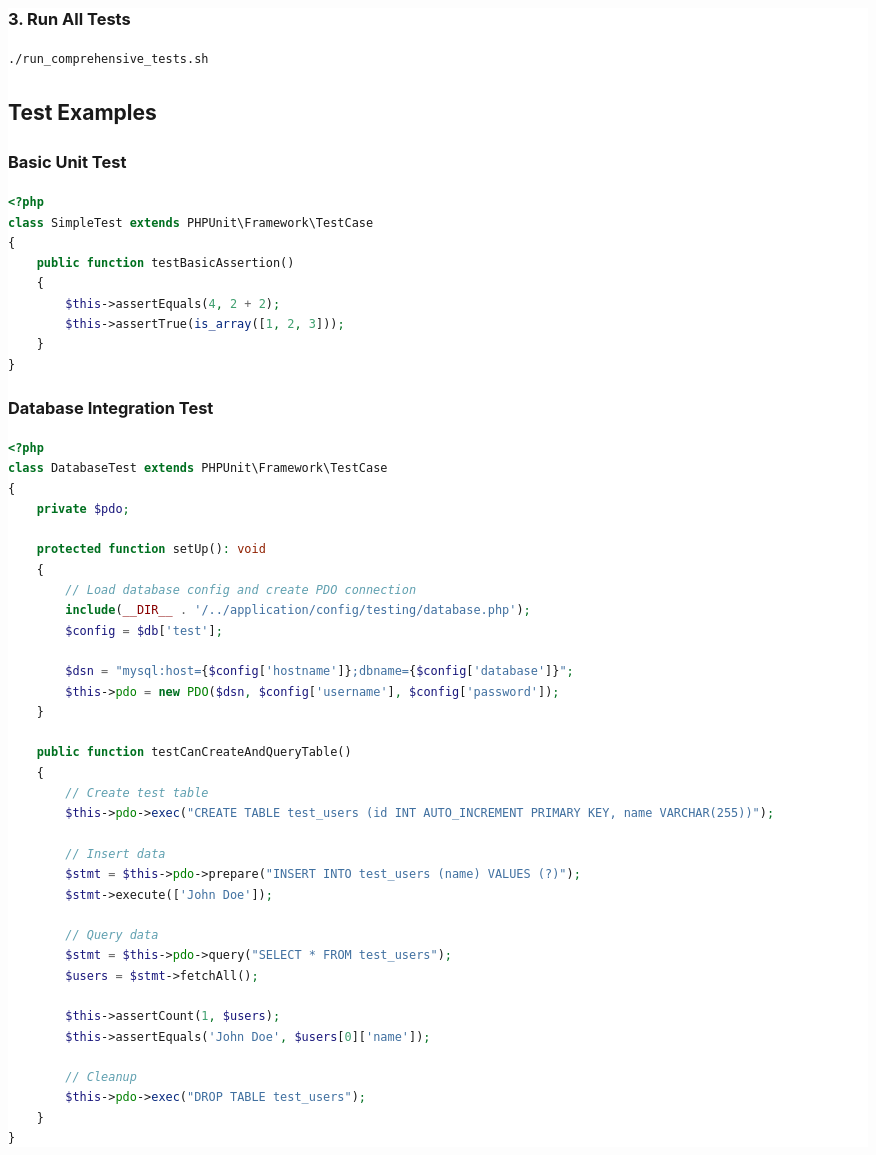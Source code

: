 ### 3. Run All Tests
```bash
./run_comprehensive_tests.sh
```

## Test Examples

### Basic Unit Test
```php
<?php
class SimpleTest extends PHPUnit\Framework\TestCase
{
    public function testBasicAssertion()
    {
        $this->assertEquals(4, 2 + 2);
        $this->assertTrue(is_array([1, 2, 3]));
    }
}
```

### Database Integration Test
```php
<?php
class DatabaseTest extends PHPUnit\Framework\TestCase
{
    private $pdo;
    
    protected function setUp(): void
    {
        // Load database config and create PDO connection
        include(__DIR__ . '/../application/config/testing/database.php');
        $config = $db['test'];
        
        $dsn = "mysql:host={$config['hostname']};dbname={$config['database']}";
        $this->pdo = new PDO($dsn, $config['username'], $config['password']);
    }
    
    public function testCanCreateAndQueryTable()
    {
        // Create test table
        $this->pdo->exec("CREATE TABLE test_users (id INT AUTO_INCREMENT PRIMARY KEY, name VARCHAR(255))");
        
        // Insert data
        $stmt = $this->pdo->prepare("INSERT INTO test_users (name) VALUES (?)");
        $stmt->execute(['John Doe']);
        
        // Query data
        $stmt = $this->pdo->query("SELECT * FROM test_users");
        $users = $stmt->fetchAll();
        
        $this->assertCount(1, $users);
        $this->assertEquals('John Doe', $users[0]['name']);
        
        // Cleanup
        $this->pdo->exec("DROP TABLE test_users");
    }
}
```
